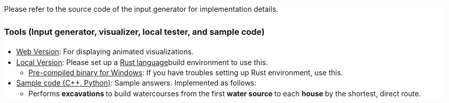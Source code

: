 <p>
Please refer to the source code of the input generator for implementation details.
</p>

</section>

</div>

<div>

<section>

### **Tools (Input generator, visualizer, local tester, and sample code)**

<ul>

<li>
<a href="https://img.atcoder.jp/ahc018/6bada50282.html?lang=en">Web Version</a>: For displaying animated visualizations.
</li>

<li>
<a href="https://img.atcoder.jp/ahc018/6bada50282.zip">Local Version</a>: Please set up a <a href="https://www.rust-lang.org">Rust language</a>build environment to use this.
                                
<ul>

<li>
<a href="https://img.atcoder.jp/ahc018/6bada50282_windows.zip">Pre-compiled binary for Windows</a>: If you have troubles setting up Rust environment, use this.
</li>

</ul>

</li>

<li>
<a href="https://img.atcoder.jp/ahc018/6bada50282_sample.zip">Sample code (C++, Python)</a>: Sample answers. Implemented as follows:
                                
<ul>

<li>
Performs 
<b>
excavations
</b>
to build watercourses from the first 
<b>
water source
</b>
to each 
<b>
house
</b>
by the shortest, direct route.
</li>
